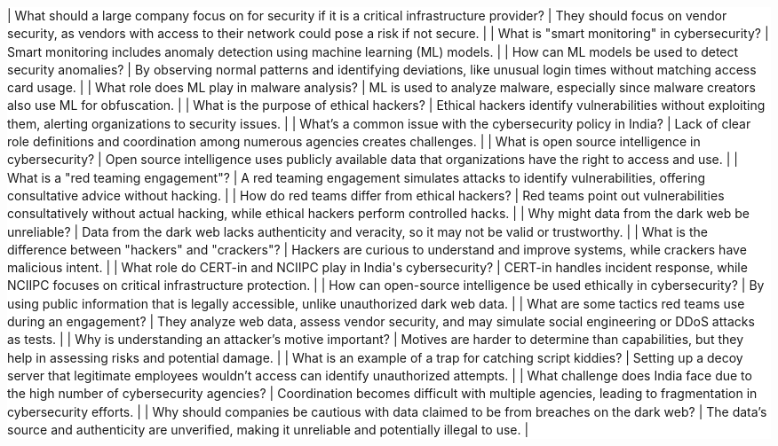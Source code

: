| What should a large company focus on for security if it is a critical infrastructure provider?                               | They should focus on vendor security, as vendors with access to their network could pose a risk if not secure.          |
| What is "smart monitoring" in cybersecurity?                                                                                | Smart monitoring includes anomaly detection using machine learning (ML) models.                                         |
| How can ML models be used to detect security anomalies?                                                                     | By observing normal patterns and identifying deviations, like unusual login times without matching access card usage.    |
| What role does ML play in malware analysis?                                                                                 | ML is used to analyze malware, especially since malware creators also use ML for obfuscation.                           |
| What is the purpose of ethical hackers?                                                                                     | Ethical hackers identify vulnerabilities without exploiting them, alerting organizations to security issues.            |
| What’s a common issue with the cybersecurity policy in India?                                                               | Lack of clear role definitions and coordination among numerous agencies creates challenges.                             |
| What is open source intelligence in cybersecurity?                                                                          | Open source intelligence uses publicly available data that organizations have the right to access and use.              |
| What is a "red teaming engagement"?                                                                                         | A red teaming engagement simulates attacks to identify vulnerabilities, offering consultative advice without hacking.    |
| How do red teams differ from ethical hackers?                                                                               | Red teams point out vulnerabilities consultatively without actual hacking, while ethical hackers perform controlled hacks. |
| Why might data from the dark web be unreliable?                                                                             | Data from the dark web lacks authenticity and veracity, so it may not be valid or trustworthy.                          |
| What is the difference between "hackers" and "crackers"?                                                                    | Hackers are curious to understand and improve systems, while crackers have malicious intent.                            |
| What role do CERT-in and NCIIPC play in India's cybersecurity?                                                              | CERT-in handles incident response, while NCIIPC focuses on critical infrastructure protection.                          |
| How can open-source intelligence be used ethically in cybersecurity?                                                        | By using public information that is legally accessible, unlike unauthorized dark web data.                              |
| What are some tactics red teams use during an engagement?                                                                   | They analyze web data, assess vendor security, and may simulate social engineering or DDoS attacks as tests.            |
| Why is understanding an attacker’s motive important?                                                                        | Motives are harder to determine than capabilities, but they help in assessing risks and potential damage.               |
| What is an example of a trap for catching script kiddies?                                                                   | Setting up a decoy server that legitimate employees wouldn’t access can identify unauthorized attempts.                 |
| What challenge does India face due to the high number of cybersecurity agencies?                                            | Coordination becomes difficult with multiple agencies, leading to fragmentation in cybersecurity efforts.               |
| Why should companies be cautious with data claimed to be from breaches on the dark web?                                     | The data’s source and authenticity are unverified, making it unreliable and potentially illegal to use.                 |
